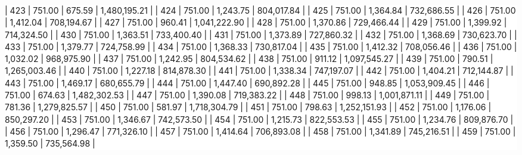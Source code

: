 |             423 |          751.00 |          675.59 |    1,480,195.21 |
|             424 |          751.00 |        1,243.75 |      804,017.84 |
|             425 |          751.00 |        1,364.84 |      732,686.55 |
|             426 |          751.00 |        1,412.04 |      708,194.67 |
|             427 |          751.00 |          960.41 |    1,041,222.90 |
|             428 |          751.00 |        1,370.86 |      729,466.44 |
|             429 |          751.00 |        1,399.92 |      714,324.50 |
|             430 |          751.00 |        1,363.51 |      733,400.40 |
|             431 |          751.00 |        1,373.89 |      727,860.32 |
|             432 |          751.00 |        1,368.69 |      730,623.70 |
|             433 |          751.00 |        1,379.77 |      724,758.99 |
|             434 |          751.00 |        1,368.33 |      730,817.04 |
|             435 |          751.00 |        1,412.32 |      708,056.46 |
|             436 |          751.00 |        1,032.02 |      968,975.90 |
|             437 |          751.00 |        1,242.95 |      804,534.62 |
|             438 |          751.00 |          911.12 |    1,097,545.27 |
|             439 |          751.00 |          790.51 |    1,265,003.46 |
|             440 |          751.00 |        1,227.18 |      814,878.30 |
|             441 |          751.00 |        1,338.34 |      747,197.07 |
|             442 |          751.00 |        1,404.21 |      712,144.87 |
|             443 |          751.00 |        1,469.17 |      680,655.79 |
|             444 |          751.00 |        1,447.40 |      690,892.28 |
|             445 |          751.00 |          948.85 |    1,053,909.45 |
|             446 |          751.00 |          674.63 |    1,482,302.53 |
|             447 |          751.00 |        1,390.08 |      719,383.22 |
|             448 |          751.00 |          998.13 |    1,001,871.11 |
|             449 |          751.00 |          781.36 |    1,279,825.57 |
|             450 |          751.00 |          581.97 |    1,718,304.79 |
|             451 |          751.00 |          798.63 |    1,252,151.93 |
|             452 |          751.00 |        1,176.06 |      850,297.20 |
|             453 |          751.00 |        1,346.67 |      742,573.50 |
|             454 |          751.00 |        1,215.73 |      822,553.53 |
|             455 |          751.00 |        1,234.76 |      809,876.70 |
|             456 |          751.00 |        1,296.47 |      771,326.10 |
|             457 |          751.00 |        1,414.64 |      706,893.08 |
|             458 |          751.00 |        1,341.89 |      745,216.51 |
|             459 |          751.00 |        1,359.50 |      735,564.98 |